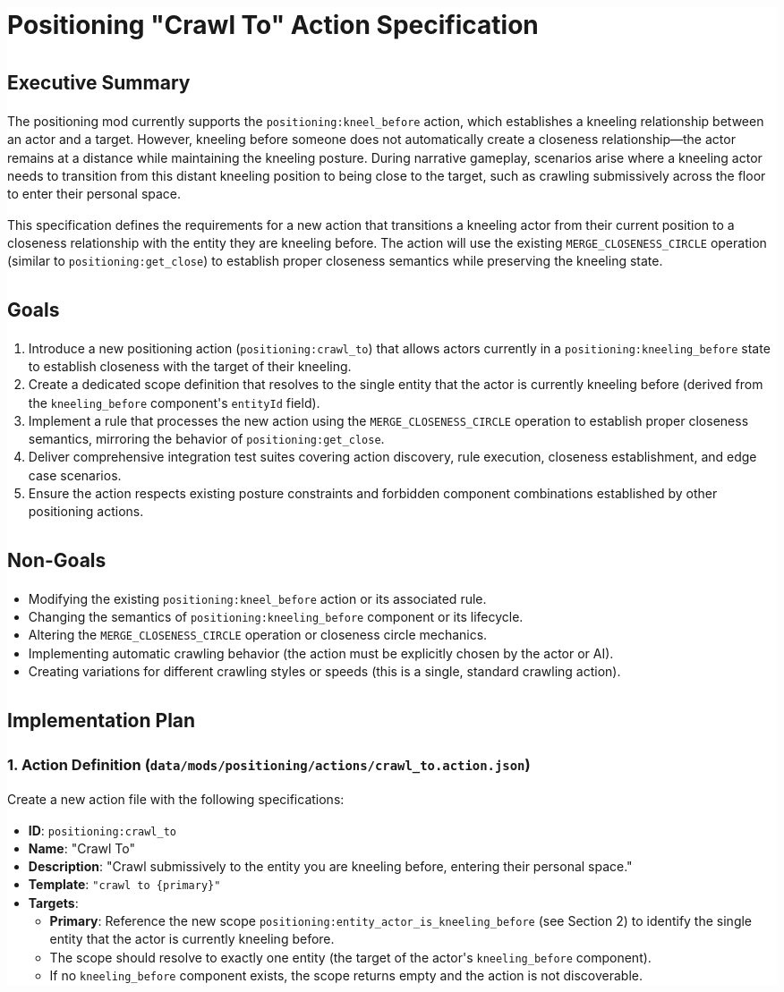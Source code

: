 # Positioning "Crawl To" Action Specification

## Executive Summary

The positioning mod currently supports the `positioning:kneel_before` action, which establishes a kneeling relationship between an actor and a target. However, kneeling before someone does not automatically create a closeness relationship—the actor remains at a distance while maintaining the kneeling posture. During narrative gameplay, scenarios arise where a kneeling actor needs to transition from this distant kneeling position to being close to the target, such as crawling submissively across the floor to enter their personal space.

This specification defines the requirements for a new action that transitions a kneeling actor from their current position to a closeness relationship with the entity they are kneeling before. The action will use the existing `MERGE_CLOSENESS_CIRCLE` operation (similar to `positioning:get_close`) to establish proper closeness semantics while preserving the kneeling state.

## Goals

1. Introduce a new positioning action (`positioning:crawl_to`) that allows actors currently in a `positioning:kneeling_before` state to establish closeness with the target of their kneeling.
2. Create a dedicated scope definition that resolves to the single entity that the actor is currently kneeling before (derived from the `kneeling_before` component's `entityId` field).
3. Implement a rule that processes the new action using the `MERGE_CLOSENESS_CIRCLE` operation to establish proper closeness semantics, mirroring the behavior of `positioning:get_close`.
4. Deliver comprehensive integration test suites covering action discovery, rule execution, closeness establishment, and edge case scenarios.
5. Ensure the action respects existing posture constraints and forbidden component combinations established by other positioning actions.

## Non-Goals

- Modifying the existing `positioning:kneel_before` action or its associated rule.
- Changing the semantics of `positioning:kneeling_before` component or its lifecycle.
- Altering the `MERGE_CLOSENESS_CIRCLE` operation or closeness circle mechanics.
- Implementing automatic crawling behavior (the action must be explicitly chosen by the actor or AI).
- Creating variations for different crawling styles or speeds (this is a single, standard crawling action).

## Implementation Plan

### 1. Action Definition (`data/mods/positioning/actions/crawl_to.action.json`)

Create a new action file with the following specifications:

- **ID**: `positioning:crawl_to`
- **Name**: "Crawl To"
- **Description**: "Crawl submissively to the entity you are kneeling before, entering their personal space."
- **Template**: `"crawl to {primary}"`
- **Targets**:
  - **Primary**: Reference the new scope `positioning:entity_actor_is_kneeling_before` (see Section 2) to identify the single entity that the actor is currently kneeling before.
  - The scope should resolve to exactly one entity (the target of the actor's `kneeling_before` component).
  - If no `kneeling_before` component exists, the scope returns empty and the action is not discoverable.
